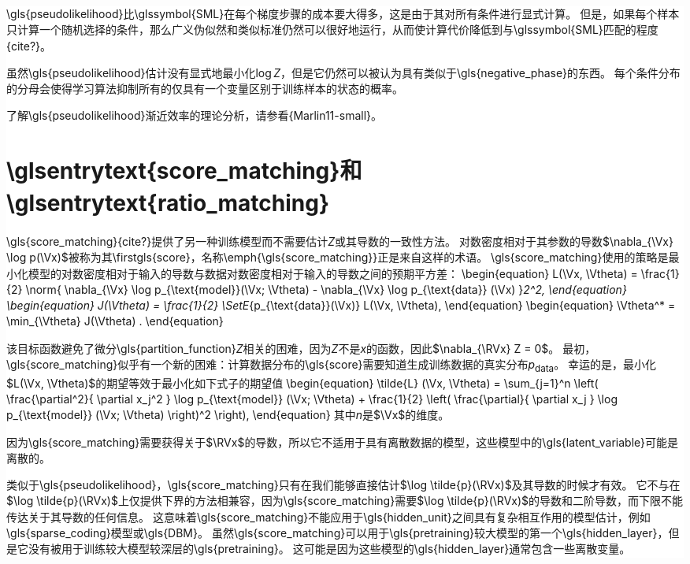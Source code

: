 

\gls{pseudolikelihood}比\glssymbol{SML}在每个梯度步骤的成本要大得多，这是由于其对所有条件进行显式计算。
但是，如果每个样本只计算一个随机选择的条件，那么广义伪似然和类似标准仍然可以很好地运行，从而使计算代价降低到与\glssymbol{SML}匹配的程度{cite?}。


虽然\gls{pseudolikelihood}估计没有显式地最小化$\log Z$，但是它仍然可以被认为具有类似于\gls{negative_phase}的东西。
每个条件分布的分母会使得学习算法抑制所有的仅具有一个变量区别于训练样本的状态的概率。


了解\gls{pseudolikelihood}渐近效率的理论分析，请参看{Marlin11-small}。



# \glsentrytext{score_matching}和\glsentrytext{ratio_matching}

\gls{score_matching}{cite?}提供了另一种训练模型而不需要估计$Z$或其导数的一致性方法。
对数密度相对于其参数的导数$\nabla_{\Vx} \log p(\Vx)$被称为其\firstgls{score}，名称\emph{\gls{score_matching}}正是来自这样的术语。
\gls{score_matching}使用的策略是最小化模型的对数密度相对于输入的导数与数据对数密度相对于输入的导数之间的预期平方差：
\begin{equation}
	L(\Vx, \Vtheta) = \frac{1}{2} \norm{  \nabla_{\Vx} \log p_{\text{model}}(\Vx; \Vtheta) - \nabla_{\Vx} \log p_{\text{data}} (\Vx)  }_2^2,
\end{equation}
\begin{equation}
	J(\Vtheta) = \frac{1}{2} \SetE_{p_{\text{data}}(\Vx)}  L(\Vx, \Vtheta),
\end{equation}
\begin{equation}
	\Vtheta^* = \min_{\Vtheta} J(\Vtheta) .
\end{equation}


该目标函数避免了微分\gls{partition_function}$Z$相关的困难，因为$Z$不是$x$的函数，因此$\nabla_{\RVx} Z = 0$。
最初，\gls{score_matching}似乎有一个新的困难：计算数据分布的\gls{score}需要知道生成训练数据的真实分布$p_{\text{data}}$。
幸运的是，最小化$L(\Vx, \Vtheta)$的期望等效于最小化如下式子的期望值
\begin{equation}
	\tilde{L} (\Vx, \Vtheta) = \sum_{j=1}^n \left( \frac{\partial^2}{ \partial x_j^2 } 
	\log p_{\text{model}} (\Vx; \Vtheta) + \frac{1}{2} \left( \frac{\partial}{ \partial x_j }
	\log p_{\text{model}} (\Vx; \Vtheta)
  \right)^2
\right),
\end{equation}
其中$n$是$\Vx$的维度。



因为\gls{score_matching}需要获得关于$\RVx$的导数，所以它不适用于具有离散数据的模型，这些模型中的\gls{latent_variable}可能是离散的。


类似于\gls{pseudolikelihood}，\gls{score_matching}只有在我们能够直接估计$\log \tilde{p}(\RVx)$及其导数的时候才有效。
它不与在$\log \tilde{p}(\RVx)$上仅提供下界的方法相兼容，因为\gls{score_matching}需要$\log \tilde{p}(\RVx)$的导数和二阶导数，而下限不能传达关于其导数的任何信息。
这意味着\gls{score_matching}不能应用于\gls{hidden_unit}之间具有复杂相互作用的模型估计，例如\gls{sparse_coding}模型或\gls{DBM}。
虽然\gls{score_matching}可以用于\gls{pretraining}较大模型的第一个\gls{hidden_layer}，但是它没有被用于训练较大模型较深层的\gls{pretraining}。
这可能是因为这些模型的\gls{hidden_layer}通常包含一些离散变量。

